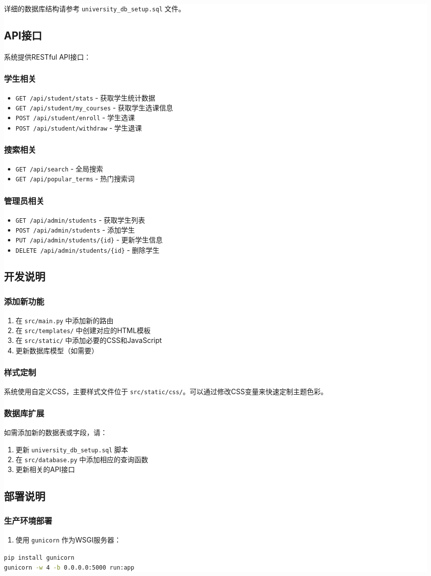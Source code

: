 详细的数据库结构请参考 `university_db_setup.sql` 文件。

## API接口

系统提供RESTful API接口：

### 学生相关
- `GET /api/student/stats` - 获取学生统计数据
- `GET /api/student/my_courses` - 获取学生选课信息
- `POST /api/student/enroll` - 学生选课
- `POST /api/student/withdraw` - 学生退课

### 搜索相关
- `GET /api/search` - 全局搜索
- `GET /api/popular_terms` - 热门搜索词

### 管理员相关
- `GET /api/admin/students` - 获取学生列表
- `POST /api/admin/students` - 添加学生
- `PUT /api/admin/students/{id}` - 更新学生信息
- `DELETE /api/admin/students/{id}` - 删除学生

## 开发说明

### 添加新功能

1. 在 `src/main.py` 中添加新的路由
2. 在 `src/templates/` 中创建对应的HTML模板
3. 在 `src/static/` 中添加必要的CSS和JavaScript
4. 更新数据库模型（如需要）

### 样式定制

系统使用自定义CSS，主要样式文件位于 `src/static/css/`。可以通过修改CSS变量来快速定制主题色彩。

### 数据库扩展

如需添加新的数据表或字段，请：

1. 更新 `university_db_setup.sql` 脚本
2. 在 `src/database.py` 中添加相应的查询函数
3. 更新相关的API接口

## 部署说明

### 生产环境部署

1. 使用 `gunicorn` 作为WSGI服务器：
```bash
pip install gunicorn
gunicorn -w 4 -b 0.0.0.0:5000 run:app
```
